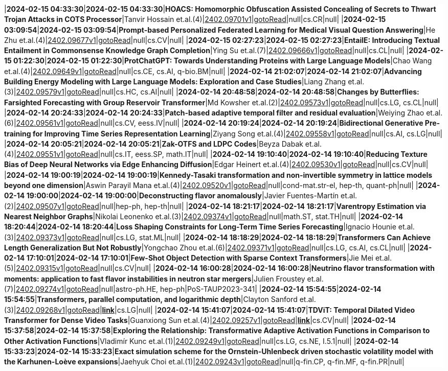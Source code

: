 |**2024-02-15 04:33:30**|**2024-02-15 04:33:30**|**HOACS: Homomorphic Obfuscation Assisted Concealing of Secrets to Thwart   Trojan Attacks in COTS Processor**|Tanvir Hossain et.al.(4)|[2402.09701v1](http://arxiv.org/abs/2402.09701v1)|[gotoRead](http://arxiv.org/pdf/2402.09701v1)|null|cs.CR|null|
|**2024-02-15 03:09:54**|**2024-02-15 03:09:54**|**Prompt-based Personalized Federated Learning for Medical Visual Question   Answering**|He Zhu et.al.(4)|[2402.09677v1](http://arxiv.org/abs/2402.09677v1)|[gotoRead](http://arxiv.org/pdf/2402.09677v1)|null|cs.CV|null|
|**2024-02-15 02:27:23**|**2024-02-15 02:27:23**|**EntailE: Introducing Textual Entailment in Commonsense Knowledge Graph   Completion**|Ying Su et.al.(7)|[2402.09666v1](http://arxiv.org/abs/2402.09666v1)|[gotoRead](http://arxiv.org/pdf/2402.09666v1)|null|cs.CL|null|
|**2024-02-15 01:22:30**|**2024-02-15 01:22:30**|**ProtChatGPT: Towards Understanding Proteins with Large Language Models**|Chao Wang et.al.(4)|[2402.09649v1](http://arxiv.org/abs/2402.09649v1)|[gotoRead](http://arxiv.org/pdf/2402.09649v1)|null|cs.CE, cs.AI, q-bio.BM|null|
|**2024-02-14 21:02:07**|**2024-02-14 21:02:07**|**Advancing Building Energy Modeling with Large Language Models:   Exploration and Case Studies**|Liang Zhang et.al.(3)|[2402.09579v1](http://arxiv.org/abs/2402.09579v1)|[gotoRead](http://arxiv.org/pdf/2402.09579v1)|null|cs.HC, cs.AI|null|
|**2024-02-14 20:48:58**|**2024-02-14 20:48:58**|**Changes by Butterflies: Farsighted Forecasting with Group Reservoir   Transformer**|Md Kowsher et.al.(2)|[2402.09573v1](http://arxiv.org/abs/2402.09573v1)|[gotoRead](http://arxiv.org/pdf/2402.09573v1)|null|cs.LG, cs.CL|null|
|**2024-02-14 20:24:33**|**2024-02-14 20:24:33**|**Patch-based adaptive temporal filter and residual evaluation**|Weiying Zhao et.al.(6)|[2402.09561v1](http://arxiv.org/abs/2402.09561v1)|[gotoRead](http://arxiv.org/pdf/2402.09561v1)|null|cs.CV, eess.IV|null|
|**2024-02-14 20:19:24**|**2024-02-14 20:19:24**|**Bidirectional Generative Pre-training for Improving Time Series   Representation Learning**|Ziyang Song et.al.(4)|[2402.09558v1](http://arxiv.org/abs/2402.09558v1)|[gotoRead](http://arxiv.org/pdf/2402.09558v1)|null|cs.AI, cs.LG|null|
|**2024-02-14 20:05:21**|**2024-02-14 20:05:21**|**Zak-OTFS and LDPC Codes**|Beyza Dabak et.al.(4)|[2402.09551v1](http://arxiv.org/abs/2402.09551v1)|[gotoRead](http://arxiv.org/pdf/2402.09551v1)|null|cs.IT, eess.SP, math.IT|null|
|**2024-02-14 19:10:40**|**2024-02-14 19:10:40**|**Reducing Texture Bias of Deep Neural Networks via Edge Enhancing   Diffusion**|Edgar Heinert et.al.(4)|[2402.09530v1](http://arxiv.org/abs/2402.09530v1)|[gotoRead](http://arxiv.org/pdf/2402.09530v1)|null|cs.CV|null|
|**2024-02-14 19:00:19**|**2024-02-14 19:00:19**|**Kennedy-Tasaki transformation and non-invertible symmetry in lattice   models beyond one dimension**|Aswin Parayil Mana et.al.(4)|[2402.09520v1](http://arxiv.org/abs/2402.09520v1)|[gotoRead](http://arxiv.org/pdf/2402.09520v1)|null|cond-mat.str-el, hep-th, quant-ph|null|
|**2024-02-14 19:00:00**|**2024-02-14 19:00:00**|**Deconstructing flavor anomalously**|Javier Fuentes-Martín et.al.(2)|[2402.09507v1](http://arxiv.org/abs/2402.09507v1)|[gotoRead](http://arxiv.org/pdf/2402.09507v1)|null|hep-ph, hep-th|null|
|**2024-02-14 18:21:17**|**2024-02-14 18:21:17**|**Varentropy Estimation via Nearest Neighbor Graphs**|Nikolai Leonenko et.al.(3)|[2402.09374v1](http://arxiv.org/abs/2402.09374v1)|[gotoRead](http://arxiv.org/pdf/2402.09374v1)|null|math.ST, stat.TH|null|
|**2024-02-14 18:20:44**|**2024-02-14 18:20:44**|**Loss Shaping Constraints for Long-Term Time Series Forecasting**|Ignacio Hounie et.al.(3)|[2402.09373v1](http://arxiv.org/abs/2402.09373v1)|[gotoRead](http://arxiv.org/pdf/2402.09373v1)|null|cs.LG, stat.ML|null|
|**2024-02-14 18:18:29**|**2024-02-14 18:18:29**|**Transformers Can Achieve Length Generalization But Not Robustly**|Yongchao Zhou et.al.(6)|[2402.09371v1](http://arxiv.org/abs/2402.09371v1)|[gotoRead](http://arxiv.org/pdf/2402.09371v1)|null|cs.LG, cs.AI, cs.CL|null|
|**2024-02-14 17:10:01**|**2024-02-14 17:10:01**|**Few-Shot Object Detection with Sparse Context Transformers**|Jie Mei et.al.(5)|[2402.09315v1](http://arxiv.org/abs/2402.09315v1)|[gotoRead](http://arxiv.org/pdf/2402.09315v1)|null|cs.CV|null|
|**2024-02-14 16:00:28**|**2024-02-14 16:00:28**|**Neutrino flavor transformation with moments: application to fast flavor   instabilities in neutron star mergers**|Julien Froustey et.al.(7)|[2402.09274v1](http://arxiv.org/abs/2402.09274v1)|[gotoRead](http://arxiv.org/pdf/2402.09274v1)|null|astro-ph.HE, hep-ph|PoS-TAUP2023-341|
|**2024-02-14 15:54:55**|**2024-02-14 15:54:55**|**Transformers, parallel computation, and logarithmic depth**|Clayton Sanford et.al.(3)|[2402.09268v1](http://arxiv.org/abs/2402.09268v1)|[gotoRead](http://arxiv.org/pdf/2402.09268v1)|**[link](https://github.com/chsanford/hop-induction-heads)**|cs.LG|null|
|**2024-02-14 15:41:07**|**2024-02-14 15:41:07**|**TDViT: Temporal Dilated Video Transformer for Dense Video Tasks**|Guanxiong Sun et.al.(4)|[2402.09257v1](http://arxiv.org/abs/2402.09257v1)|[gotoRead](http://arxiv.org/pdf/2402.09257v1)|**[link](https://github.com/guanxiongsun/vfe.pytorch)**|cs.CV|null|
|**2024-02-14 15:37:58**|**2024-02-14 15:37:58**|**Exploring the Relationship: Transformative Adaptive Activation Functions   in Comparison to Other Activation Functions**|Vladimír Kunc et.al.(1)|[2402.09249v1](http://arxiv.org/abs/2402.09249v1)|[gotoRead](http://arxiv.org/pdf/2402.09249v1)|null|cs.LG, cs.NE, I.5.1|null|
|**2024-02-14 15:33:23**|**2024-02-14 15:33:23**|**Exact simulation scheme for the Ornstein-Uhlenbeck driven stochastic   volatility model with the Karhunen-Loève expansions**|Jaehyuk Choi et.al.(1)|[2402.09243v1](http://arxiv.org/abs/2402.09243v1)|[gotoRead](http://arxiv.org/pdf/2402.09243v1)|null|q-fin.CP, q-fin.MF, q-fin.PR|null|